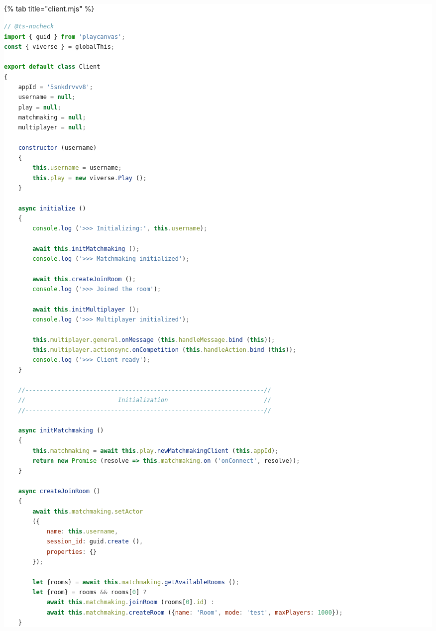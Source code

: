 
{% tab title="client.mjs" %}
```javascript
// @ts-nocheck
import { guid } from 'playcanvas';
const { viverse } = globalThis;

export default class Client
{
    appId = '5snkdrvvv8';
    username = null;
    play = null;
    matchmaking = null;
    multiplayer = null;

    constructor (username)
    {
        this.username = username;
        this.play = new viverse.Play ();
    }

    async initialize ()
    {
        console.log ('>>> Initializing:', this.username);

        await this.initMatchmaking ();
        console.log ('>>> Matchmaking initialized');

        await this.createJoinRoom ();
        console.log ('>>> Joined the room');

        await this.initMultiplayer ();
        console.log ('>>> Multiplayer initialized');

        this.multiplayer.general.onMessage (this.handleMessage.bind (this));
        this.multiplayer.actionsync.onCompetition (this.handleAction.bind (this));
        console.log ('>>> Client ready');
    }

    //-------------------------------------------------------------------//
    //                          Initialization                           //
    //-------------------------------------------------------------------//
    
    async initMatchmaking ()
    {
        this.matchmaking = await this.play.newMatchmakingClient (this.appId);
        return new Promise (resolve => this.matchmaking.on ('onConnect', resolve));
    }

    async createJoinRoom ()
    {
        await this.matchmaking.setActor
        ({
            name: this.username,
            session_id: guid.create (),
            properties: {}
        });

        let {rooms} = await this.matchmaking.getAvailableRooms ();
        let {room} = rooms && rooms[0] ?
            await this.matchmaking.joinRoom (rooms[0].id) :
            await this.matchmaking.createRoom ({name: 'Room', mode: 'test', maxPlayers: 1000});
    }

```